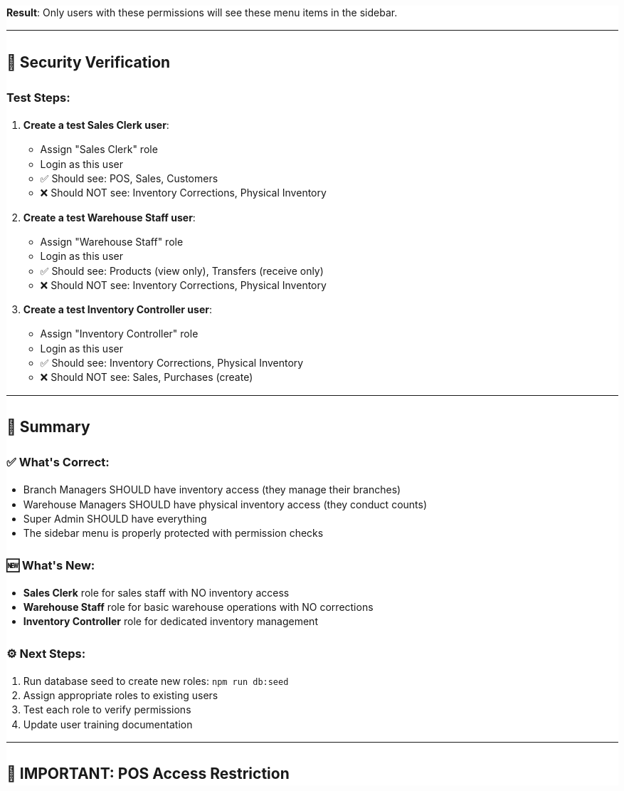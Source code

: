 **Result**: Only users with these permissions will see these menu items in the sidebar.

---

## 🚨 Security Verification

### Test Steps:

1. **Create a test Sales Clerk user**:
   - Assign "Sales Clerk" role
   - Login as this user
   - ✅ Should see: POS, Sales, Customers
   - ❌ Should NOT see: Inventory Corrections, Physical Inventory

2. **Create a test Warehouse Staff user**:
   - Assign "Warehouse Staff" role
   - Login as this user
   - ✅ Should see: Products (view only), Transfers (receive only)
   - ❌ Should NOT see: Inventory Corrections, Physical Inventory

3. **Create a test Inventory Controller user**:
   - Assign "Inventory Controller" role
   - Login as this user
   - ✅ Should see: Inventory Corrections, Physical Inventory
   - ❌ Should NOT see: Sales, Purchases (create)

---

## 📝 Summary

### ✅ What's Correct:
- Branch Managers SHOULD have inventory access (they manage their branches)
- Warehouse Managers SHOULD have physical inventory access (they conduct counts)
- Super Admin SHOULD have everything
- The sidebar menu is properly protected with permission checks

### 🆕 What's New:
- **Sales Clerk** role for sales staff with NO inventory access
- **Warehouse Staff** role for basic warehouse operations with NO corrections
- **Inventory Controller** role for dedicated inventory management

### ⚙️ Next Steps:
1. Run database seed to create new roles: `npm run db:seed`
2. Assign appropriate roles to existing users
3. Test each role to verify permissions
4. Update user training documentation

---

## 🚨 IMPORTANT: POS Access Restriction
